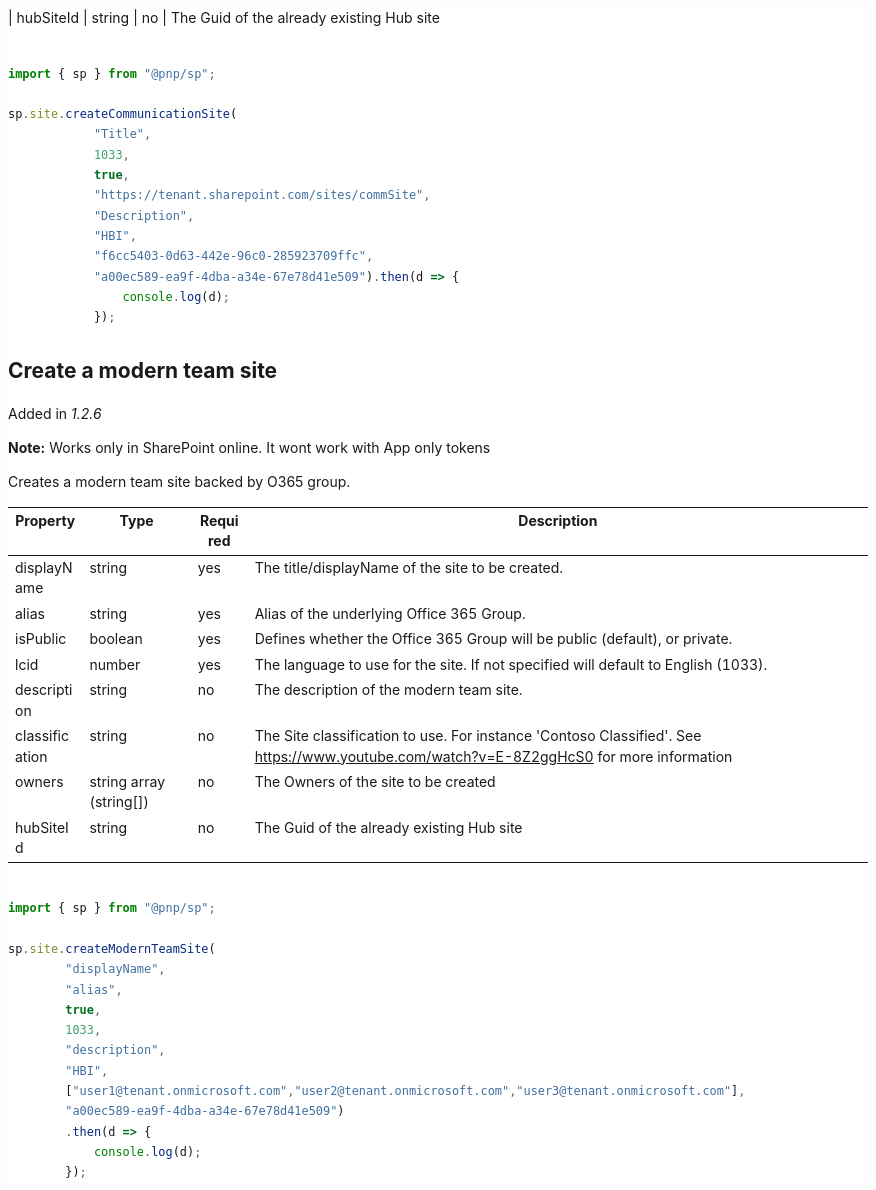 | hubSiteId | string | no | The Guid of the already existing Hub site

```TypeScript

import { sp } from "@pnp/sp";

sp.site.createCommunicationSite(
            "Title",
            1033,
            true,
            "https://tenant.sharepoint.com/sites/commSite",
            "Description",
            "HBI",
            "f6cc5403-0d63-442e-96c0-285923709ffc",
            "a00ec589-ea9f-4dba-a34e-67e78d41e509").then(d => {
                console.log(d);
            });

```

## Create a modern team site

Added in _1.2.6_

**Note:** Works only in SharePoint online. It wont work with App only tokens

Creates a modern team site backed by O365 group.

| Property | Type | Required | Description |
| ---- | ---- | ---- | ---- |
| displayName | string | yes | The title/displayName of the site to be created. |
| alias | string | yes | Alias of the underlying Office 365 Group. |
| isPublic | boolean | yes | Defines whether the Office 365 Group will be public (default), or private. |
| lcid | number | yes | The language to use for the site. If not specified will default to English (1033). |
| description | string | no | The description of the modern team site. |
| classification | string | no | The Site classification to use. For instance 'Contoso Classified'. See https://www.youtube.com/watch?v=E-8Z2ggHcS0 for more information
| owners | string array (string[]) | no | The Owners of the site to be created
| hubSiteId | string | no | The Guid of the already existing Hub site

```TypeScript

import { sp } from "@pnp/sp";

sp.site.createModernTeamSite(
        "displayName",
        "alias",
        true,
        1033,
        "description",
        "HBI",
        ["user1@tenant.onmicrosoft.com","user2@tenant.onmicrosoft.com","user3@tenant.onmicrosoft.com"],
        "a00ec589-ea9f-4dba-a34e-67e78d41e509")
        .then(d => {
            console.log(d);
        });

```